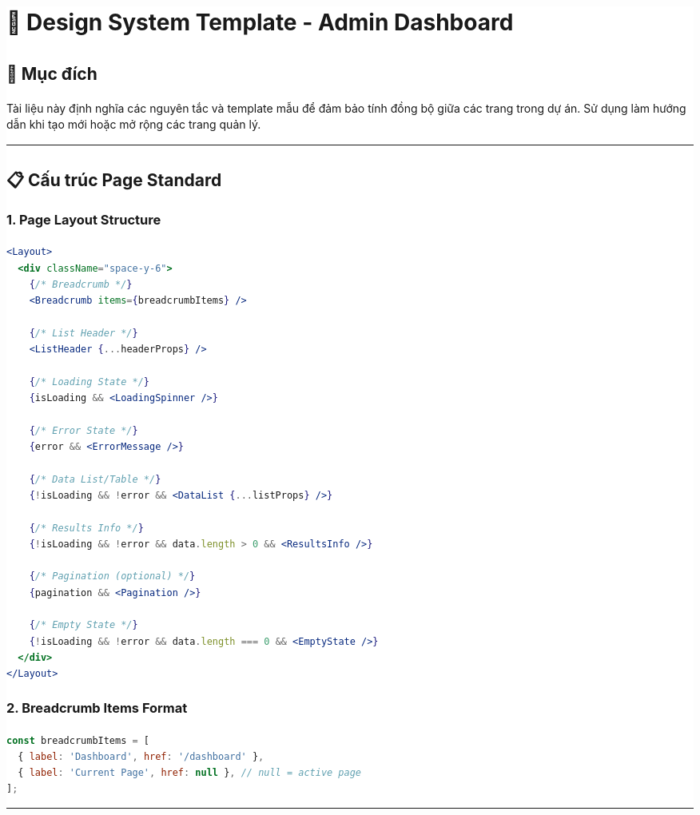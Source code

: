 # 📐 Design System Template - Admin Dashboard

## 🎯 Mục đích
Tài liệu này định nghĩa các nguyên tắc và template mẫu để đảm bảo tính đồng bộ giữa các trang trong dự án. Sử dụng làm hướng dẫn khi tạo mới hoặc mở rộng các trang quản lý.

---

## 📋 Cấu trúc Page Standard

### 1. **Page Layout Structure**
```jsx
<Layout>
  <div className="space-y-6">
    {/* Breadcrumb */}
    <Breadcrumb items={breadcrumbItems} />

    {/* List Header */}
    <ListHeader {...headerProps} />

    {/* Loading State */}
    {isLoading && <LoadingSpinner />}

    {/* Error State */}
    {error && <ErrorMessage />}

    {/* Data List/Table */}
    {!isLoading && !error && <DataList {...listProps} />}

    {/* Results Info */}
    {!isLoading && !error && data.length > 0 && <ResultsInfo />}

    {/* Pagination (optional) */}
    {pagination && <Pagination />}

    {/* Empty State */}
    {!isLoading && !error && data.length === 0 && <EmptyState />}
  </div>
</Layout>
```

### 2. **Breadcrumb Items Format**
```jsx
const breadcrumbItems = [
  { label: 'Dashboard', href: '/dashboard' },
  { label: 'Current Page', href: null }, // null = active page
];
```

---